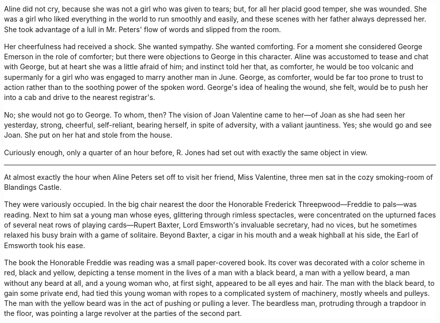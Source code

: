 Aline did not cry, because she was not a girl who was given to
tears; but, for all her placid good temper, she was wounded. She
was a girl who liked everything in the world to run smoothly and
easily, and these scenes with her father always depressed her.
She took advantage of a lull in Mr. Peters' flow of words and
slipped from the room.

Her cheerfulness had received a shock. She wanted sympathy. She
wanted comforting. For a moment she considered George Emerson in
the role of comforter; but there were objections to George in
this character. Aline was accustomed to tease and chat with
George, but at heart she was a little afraid of him; and instinct
told her that, as comforter, he would be too volcanic and
supermanly for a girl who was engaged to marry another man in
June. George, as comforter, would be far too prone to trust to
action rather than to the soothing power of the spoken word.
George's idea of healing the wound, she felt, would be to push
her into a cab and drive to the nearest registrar's.

No; she would not go to George. To whom, then? The vision of Joan
Valentine came to her—of Joan as she had seen her yesterday,
strong, cheerful, self-reliant, bearing herself, in spite of
adversity, with a valiant jauntiness. Yes; she would go and see
Joan. She put on her hat and stole from the house.

Curiously enough, only a quarter of an hour before, R. Jones had
set out with exactly the same object in view.

---
At almost exactly the hour when Aline Peters set off to visit her
friend, Miss Valentine, three men sat in the cozy smoking-room of
Blandings Castle.

They were variously occupied. In the big chair nearest the door
the Honorable Frederick Threepwood—Freddie to pals—was reading.
Next to him sat a young man whose eyes, glittering through
rimless spectacles, were concentrated on the upturned faces of
several neat rows of playing cards—Rupert Baxter, Lord
Emsworth's invaluable secretary, had no vices, but he sometimes
relaxed his busy brain with a game of solitaire. Beyond Baxter, a
cigar in his mouth and a weak highball at his side, the Earl of
Emsworth took his ease.

The book the Honorable Freddie was reading was a small
paper-covered book. Its cover was decorated with a color scheme
in red, black and yellow, depicting a tense moment in the lives
of a man with a black beard, a man with a yellow beard, a man
without any beard at all, and a young woman who, at first sight,
appeared to be all eyes and hair. The man with the black beard,
to gain some private end, had tied this young woman with ropes to
a complicated system of machinery, mostly wheels and pulleys. The
man with the yellow beard was in the act of pushing or pulling a
lever. The beardless man, protruding through a trapdoor in the
floor, was pointing a large revolver at the parties of the second
part.
